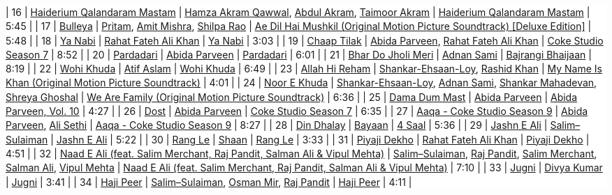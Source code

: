 | 16 | [Haiderium Qalandaram Mastam](https://open.spotify.com/track/3Z4EnyYxSXw62ENzxRxcgk) | [Hamza Akram Qawwal](https://open.spotify.com/artist/1SqOrcBazuYQ8pcw4UuseT), [Abdul Akram](https://open.spotify.com/artist/7h8qDn9P06lpRw7ARJxXnC), [Taimoor Akram](https://open.spotify.com/artist/1cwy0UsOCVBUtJcMq80gzq) | [Haiderium Qalandaram Mastam](https://open.spotify.com/album/5zDG8KiWgU6GyIoRp08hpK) | 5:45 |
| 17 | [Bulleya](https://open.spotify.com/track/0Bz7dfqPY4JOGZO3O1j8Wh) | [Pritam](https://open.spotify.com/artist/1wRPtKGflJrBx9BmLsSwlU), [Amit Mishra](https://open.spotify.com/artist/2LgKrgRJcbJlt14i1LTzDU), [Shilpa Rao](https://open.spotify.com/artist/19LIHDDSHBD5NyYHI3gpzB) | [Ae Dil Hai Mushkil \(Original Motion Picture Soundtrack\) \[Deluxe Edition\]](https://open.spotify.com/album/5xjaz957o6YGSXmlfd2tex) | 5:48 |
| 18 | [Ya Nabi](https://open.spotify.com/track/1KZAeHjpdAP54WFXecMdGj) | [Rahat Fateh Ali Khan](https://open.spotify.com/artist/3OLGltG8UPIea8sA4w0yg0) | [Ya Nabi](https://open.spotify.com/album/4PssxHy2Gc54Tx8rQOiNqG) | 3:03 |
| 19 | [Chaap Tilak](https://open.spotify.com/track/2mVqfKbKGmxVXlVswhlI5T) | [Abida Parveen](https://open.spotify.com/artist/4EkSOXM6psqNE4w6j0tEEl), [Rahat Fateh Ali Khan](https://open.spotify.com/artist/3OLGltG8UPIea8sA4w0yg0) | [Coke Studio Season 7](https://open.spotify.com/album/5elvcVsva6W0tlh6cq9gyv) | 8:52 |
| 20 | [Pardadari](https://open.spotify.com/track/0avkBFSFOWyZVfccT2u3Ag) | [Abida Parveen](https://open.spotify.com/artist/4EkSOXM6psqNE4w6j0tEEl) | [Pardadari](https://open.spotify.com/album/2bfwHKbSwfUFeMVGY1Fb4n) | 6:01 |
| 21 | [Bhar Do Jholi Meri](https://open.spotify.com/track/52qnHAlqWpo3kgEteAPjRf) | [Adnan Sami](https://open.spotify.com/artist/0kJO65h553i1iGsZutBuqz) | [Bajrangi Bhaijaan](https://open.spotify.com/album/4nZOPP0atfJbBlkedLYi7t) | 8:19 |
| 22 | [Wohi Khuda](https://open.spotify.com/track/0c8eAkUFDMCgJB53lplqJv) | [Atif Aslam](https://open.spotify.com/artist/2oSONSC9zQ4UonDKnLqksx) | [Wohi Khuda](https://open.spotify.com/album/4obnIXVOOxpSRY8mgzsDjp) | 6:49 |
| 23 | [Allah Hi Reham](https://open.spotify.com/track/5s9a6n2FQaufFDUTTcsaXj) | [Shankar\-Ehsaan\-Loy](https://open.spotify.com/artist/0L5GV6LN8SWWUWIdBbTLTZ), [Rashid Khan](https://open.spotify.com/artist/1cw8NspBF8JctQm5rpn3pv) | [My Name Is Khan \(Original Motion Picture Soundtrack\)](https://open.spotify.com/album/5O06EpSaMFlN0DKqF8hRnK) | 4:01 |
| 24 | [Noor E Khuda](https://open.spotify.com/track/60d1uQmqTZ1Lg2SGJYdQTI) | [Shankar\-Ehsaan\-Loy](https://open.spotify.com/artist/0L5GV6LN8SWWUWIdBbTLTZ), [Adnan Sami](https://open.spotify.com/artist/0kJO65h553i1iGsZutBuqz), [Shankar Mahadevan](https://open.spotify.com/artist/1SJOL9HJ08YOn92lFcYf8a), [Shreya Ghoshal](https://open.spotify.com/artist/0oOet2f43PA68X5RxKobEy) | [We Are Family \(Original Motion Picture Soundtrack\)](https://open.spotify.com/album/0WepPP0SOdbZD6oFHzAM4X) | 6:36 |
| 25 | [Dama Dum Mast](https://open.spotify.com/track/4kymm1BIlbDQnQ6Av5WSS4) | [Abida Parveen](https://open.spotify.com/artist/4EkSOXM6psqNE4w6j0tEEl) | [Abida Parveen, Vol\. 10](https://open.spotify.com/album/2H6e43nwOEzb13cHRnyPXk) | 4:27 |
| 26 | [Dost](https://open.spotify.com/track/3RCfKFNxqYyvyULjAWq8Wg) | [Abida Parveen](https://open.spotify.com/artist/4EkSOXM6psqNE4w6j0tEEl) | [Coke Studio Season 7](https://open.spotify.com/album/5elvcVsva6W0tlh6cq9gyv) | 6:35 |
| 27 | [Aaqa \- Coke Studio Season 9](https://open.spotify.com/track/7ullpqaNSeTxBObPH8djXd) | [Abida Parveen](https://open.spotify.com/artist/4EkSOXM6psqNE4w6j0tEEl), [Ali Sethi](https://open.spotify.com/artist/3NegWDGp038A3FIi3gSYzl) | [Aaqa \- Coke Studio Season 9](https://open.spotify.com/album/6A5WZRxOF5DGX7RRWADhYl) | 8:27 |
| 28 | [Din Dhalay](https://open.spotify.com/track/1y30e6iFISuGTbpO68H1Ob) | [Bayaan](https://open.spotify.com/artist/3atMq790wQ7IqjeSO0HFeP) | [4 Saal](https://open.spotify.com/album/5LiulhSHQrEXkYO63T5Z6Q) | 5:36 |
| 29 | [Jashn E Ali](https://open.spotify.com/track/30Oz86dnzKaf37MQ5HTHpR) | [Salim–Sulaiman](https://open.spotify.com/artist/6ohaQzKaXrobAL8paLSaxq) | [Jashn E Ali](https://open.spotify.com/album/3wJfkzVGu3LxTU75DV9U8a) | 5:22 |
| 30 | [Rang Le](https://open.spotify.com/track/6AeeDw5Vckef3OD3QtOBu1) | [Shaan](https://open.spotify.com/artist/5cB4d4jPYjMT326sjihQ4m) | [Rang Le](https://open.spotify.com/album/2S9oWh8Cws0tGiHxFTe76c) | 3:33 |
| 31 | [Piyaji Dekho](https://open.spotify.com/track/5JsTXZfnzZh0LcV30bPxwT) | [Rahat Fateh Ali Khan](https://open.spotify.com/artist/3OLGltG8UPIea8sA4w0yg0) | [Piyaji Dekho](https://open.spotify.com/album/4PHh64ZWLc3lBuoW3h8BbK) | 4:51 |
| 32 | [Naad E Ali \(feat\. Salim Merchant, Raj Pandit, Salman Ali & Vipul Mehta\)](https://open.spotify.com/track/5HeNJdOzrgWFPsbv4zvfum) | [Salim–Sulaiman](https://open.spotify.com/artist/6ohaQzKaXrobAL8paLSaxq), [Raj Pandit](https://open.spotify.com/artist/3UOrPjiw3UxtqP8ZoKR908), [Salim Merchant](https://open.spotify.com/artist/1TbRSunWGZ46mqnapcWxrm), [Salman Ali](https://open.spotify.com/artist/0ygVoSAqn4tgm4AgCuKQpF), [Vipul Mehta](https://open.spotify.com/artist/1dYfklXi4374JvN7XjNJ2a) | [Naad E Ali \(feat\. Salim Merchant, Raj Pandit, Salman Ali & Vipul Mehta\)](https://open.spotify.com/album/2tHu2PCnhDhyUN4E6Oapii) | 7:10 |
| 33 | [Jugni](https://open.spotify.com/track/3EsTe6DYRgr8zzRVaXT5wW) | [Divya Kumar](https://open.spotify.com/artist/0NErdIJtuKBjtxKmlqaWdj) | [Jugni](https://open.spotify.com/album/0as9dvFbBejLXfkWayPl4M) | 3:41 |
| 34 | [Haji Peer](https://open.spotify.com/track/2gzhifaV7Dz7BsTFstmZOA) | [Salim–Sulaiman](https://open.spotify.com/artist/6ohaQzKaXrobAL8paLSaxq), [Osman Mir](https://open.spotify.com/artist/20w1cujlzVI3LA0dItmMg1), [Raj Pandit](https://open.spotify.com/artist/3UOrPjiw3UxtqP8ZoKR908) | [Haji Peer](https://open.spotify.com/album/52tfxa4ThDUFALfmS7HcZR) | 4:11 |